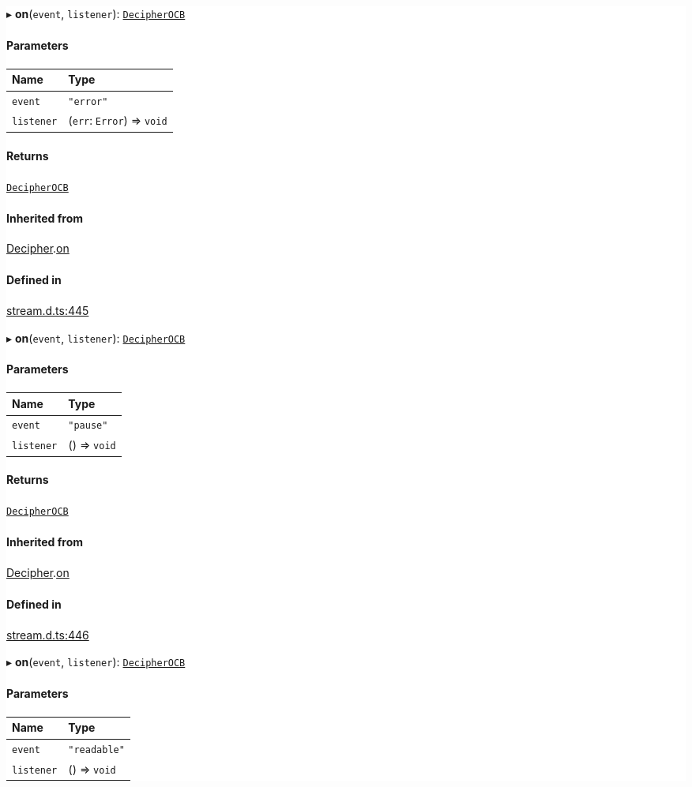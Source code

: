 ▸ **on**(`event`, `listener`): [`DecipherOCB`](https://github.com/oven-sh/bun-types/blob/master/api-docs/interfaces/crypto_.DecipherOCB.md)

#### Parameters

| Name | Type |
| :------ | :------ |
| `event` | ``"error"`` |
| `listener` | (`err`: `Error`) => `void` |

#### Returns

[`DecipherOCB`](https://github.com/oven-sh/bun-types/blob/master/api-docs/interfaces/crypto_.DecipherOCB.md)

#### Inherited from

[Decipher](https://github.com/oven-sh/bun-types/blob/master/api-docs/classes/crypto_.Decipher.md).[on](https://github.com/oven-sh/bun-types/blob/master/api-docs/classes/crypto_.Decipher.md#on)

#### Defined in

[stream.d.ts:445](https://github.com/valgaze/bun-types/blob/6f8dbf8/stream.d.ts#L445)

▸ **on**(`event`, `listener`): [`DecipherOCB`](https://github.com/oven-sh/bun-types/blob/master/api-docs/interfaces/crypto_.DecipherOCB.md)

#### Parameters

| Name | Type |
| :------ | :------ |
| `event` | ``"pause"`` |
| `listener` | () => `void` |

#### Returns

[`DecipherOCB`](https://github.com/oven-sh/bun-types/blob/master/api-docs/interfaces/crypto_.DecipherOCB.md)

#### Inherited from

[Decipher](https://github.com/oven-sh/bun-types/blob/master/api-docs/classes/crypto_.Decipher.md).[on](https://github.com/oven-sh/bun-types/blob/master/api-docs/classes/crypto_.Decipher.md#on)

#### Defined in

[stream.d.ts:446](https://github.com/valgaze/bun-types/blob/6f8dbf8/stream.d.ts#L446)

▸ **on**(`event`, `listener`): [`DecipherOCB`](https://github.com/oven-sh/bun-types/blob/master/api-docs/interfaces/crypto_.DecipherOCB.md)

#### Parameters

| Name | Type |
| :------ | :------ |
| `event` | ``"readable"`` |
| `listener` | () => `void` |
